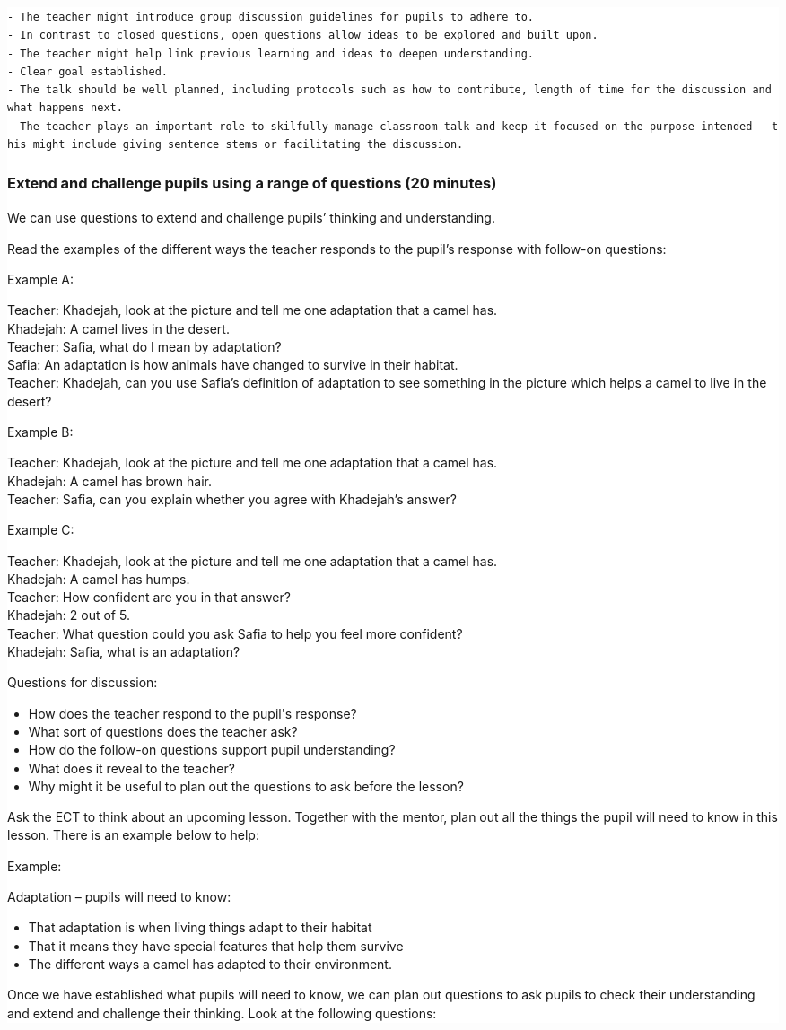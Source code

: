     - The teacher might introduce group discussion guidelines for pupils to adhere to.
    - In contrast to closed questions, open questions allow ideas to be explored and built upon.
    - The teacher might help link previous learning and ideas to deepen understanding.
    - Clear goal established.
    - The talk should be well planned, including protocols such as how to contribute, length of time for the discussion and what happens next.
    - The teacher plays an important role to skilfully manage classroom talk and keep it focused on the purpose intended – this might include giving sentence stems or facilitating the discussion.
                                                                                                                                                                                                                                                                                                                                                                                                                                                                                                                                                                                                                                                                                                                                                                                                                                                                                                                                
### Extend and challenge pupils using a range of questions (20 minutes)

We can use questions to extend and challenge pupils’ thinking and understanding.

Read the examples of the different ways the teacher responds to the pupil’s response with follow-on questions:

Example A:

Teacher: Khadejah, look at the picture and tell me one adaptation that a camel has.<br/>Khadejah: A camel lives in the desert.<br/>Teacher: Safia, what do I mean by adaptation?<br/>Safia: An adaptation is how animals have changed to survive in their habitat.<br/>Teacher: Khadejah, can you use Safia’s definition of adaptation to see something in the picture which helps a camel to live in the desert? 

Example B:

Teacher: Khadejah, look at the picture and tell me one adaptation that a camel has.<br/>Khadejah: A camel has brown hair.<br/>Teacher: Safia, can you explain whether you agree with Khadejah’s answer? 

Example C:

Teacher: Khadejah, look at the picture and tell me one adaptation that a camel has.<br/>Khadejah: A camel has humps.<br/>Teacher: How confident are you in that answer?<br/>Khadejah: 2 out of 5.<br/>Teacher: What question could you ask Safia to help you feel more confident?<br/>Khadejah: Safia, what is an adaptation?

Questions for discussion:

- How does the teacher respond to the pupil's response?
- What sort of questions does the teacher ask?
- How do the follow-on questions support pupil understanding?
- What does it reveal to the teacher?
- Why might it be useful to plan out the questions to ask before the lesson?

Ask the ECT to think about an upcoming lesson. Together with the mentor, plan out all the things the pupil will need to know in this lesson. There is an example below to help:

Example:

Adaptation – pupils will need to know:

- That adaptation is when living things adapt to their habitat
- That it means they have special features that help them survive
- The different ways a camel has adapted to their environment.

Once we have established what pupils will need to know, we can plan out questions to ask pupils to check their understanding and extend and challenge their thinking. Look at the following questions:
